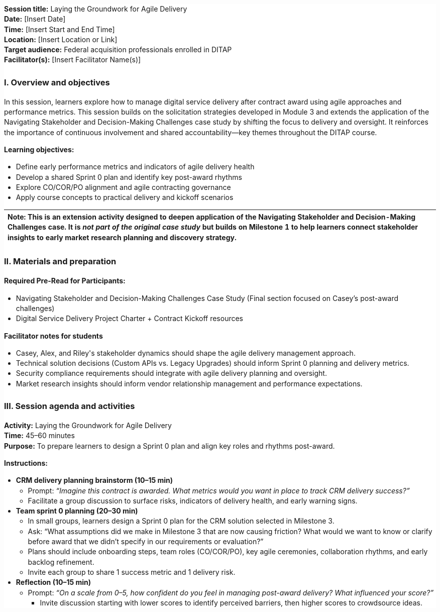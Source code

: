 **Session title:** Laying the Groundwork for Agile Delivery  
**Date:** \[Insert Date\]  
**Time:** \[Insert Start and End Time\]  
**Location:** \[Insert Location or Link\]  
**Target audience:** Federal acquisition professionals enrolled in DITAP  
**Facilitator(s):** \[Insert Facilitator Name(s)\]

### I. Overview and objectives

In this session, learners explore how to manage digital service delivery after contract award using agile approaches and performance metrics. This session builds on the solicitation strategies developed in Module 3 and extends the application of the Navigating Stakeholder and Decision-Making Challenges case study by shifting the focus to delivery and oversight. It reinforces the importance of continuous involvement and shared accountability—key themes throughout the DITAP course.

**Learning objectives:**
* Define early performance metrics and indicators of agile delivery health  
* Develop a shared Sprint 0 plan and identify key post-award rhythms  
* Explore CO/COR/PO alignment and agile contracting governance  
* Apply course concepts to practical delivery and kickoff scenarios

| Note: This is an extension activity designed to deepen application of the Navigating Stakeholder and Decision-Making Challenges case. It is *not part of the original case study* but builds on Milestone 1 to help learners connect stakeholder insights to early market research planning and discovery strategy. |
| :---- |

### II. Materials and preparation

**Required Pre-Read for Participants:**
* Navigating Stakeholder and Decision-Making Challenges Case Study (Final section focused on Casey’s post-award challenges)  
* Digital Service Delivery Project Charter \+ Contract Kickoff resources

**Facilitator notes for students**
* Casey, Alex, and Riley's stakeholder dynamics should shape the agile delivery management approach.  
* Technical solution decisions (Custom APIs vs. Legacy Upgrades) should inform Sprint 0 planning and delivery metrics.  
* Security compliance requirements should integrate with agile delivery planning and oversight.  
* Market research insights should inform vendor relationship management and performance expectations.

### III. Session agenda and activities

**Activity:** Laying the Groundwork for Agile Delivery  
**Time:** 45–60 minutes  
**Purpose:** To prepare learners to design a Sprint 0 plan and align key roles and rhythms post-award.

**Instructions:**

- **CRM delivery planning brainstorm (10–15 min)**
    * Prompt: *“Imagine this contract is awarded. What metrics would you want in place to track CRM delivery success?”*  
    * Facilitate a group discussion to surface risks, indicators of delivery health, and early warning signs.
- **Team sprint 0 planning (20–30 min)**
    * In small groups, learners design a Sprint 0 plan for the CRM solution selected in Milestone 3\.  
    * Ask: “What assumptions did we make in Milestone 3 that are now causing friction? What would we want to know or clarify before award that we didn’t specify in our requirements or evaluation?”  
    * Plans should include onboarding steps, team roles (CO/COR/PO), key agile ceremonies, collaboration rhythms, and early backlog refinement.  
    * Invite each group to share 1 success metric and 1 delivery risk.
- **Reflection (10–15 min)**
    * Prompt: *“On a scale from 0–5, how confident do you feel in managing post-award delivery? What influenced your score?”*  
      * Invite discussion starting with lower scores to identify perceived barriers, then higher scores to crowdsource ideas.  